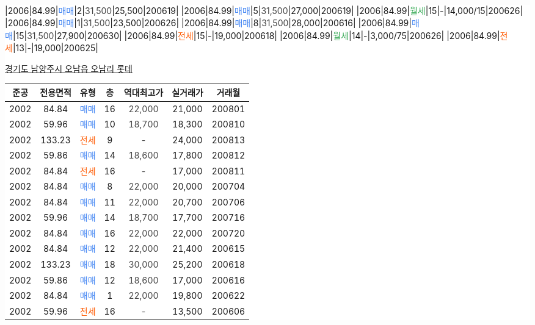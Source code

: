 |2006|84.99|<span style="color:#4285f3">매매</span>|2|<span style="color:#444444">31,500</span>|25,500|200619|
|2006|84.99|<span style="color:#4285f3">매매</span>|5|<span style="color:#444444">31,500</span>|27,000|200619|
|2006|84.99|<span style="color:#34a853">월세</span>|15|<span style="color:#444444">-</span>|14,000/15|200626|
|2006|84.99|<span style="color:#4285f3">매매</span>|1|<span style="color:#444444">31,500</span>|23,500|200626|
|2006|84.99|<span style="color:#4285f3">매매</span>|8|<span style="color:#444444">31,500</span>|28,000|200616|
|2006|84.99|<span style="color:#4285f3">매매</span>|15|<span style="color:#444444">31,500</span>|27,900|200630|
|2006|84.99|<span style="color:#ff5a00">전세</span>|15|<span style="color:#444444">-</span>|19,000|200618|
|2006|84.99|<span style="color:#34a853">월세</span>|14|<span style="color:#444444">-</span>|3,000/75|200626|
|2006|84.99|<span style="color:#ff5a00">전세</span>|13|<span style="color:#444444">-</span>|19,000|200625|


<script async src="//pagead2.googlesyndication.com/pagead/js/adsbygoogle.js"></script>

<ins class="adsbygoogle"
     style="display:block"
     data-ad-client="ca-pub-2446590836940007"
     data-ad-slot="1659523306"
     data-ad-format="auto"
     data-full-width-responsive="true"></ins>
<script>
(adsbygoogle = window.adsbygoogle || []).push({});
</script>


[경기도 남양주시 오남읍 오남리 롯데](https://search.naver.com/search.naver?query=%EA%B2%BD%EA%B8%B0%EB%8F%84+%EB%82%A8%EC%96%91%EC%A3%BC%EC%8B%9C+%EC%98%A4%EB%82%A8%EC%9D%8D+%EC%98%A4%EB%82%A8%EB%A6%AC+%EB%A1%AF%EB%8D%B0)

|준공|전용면적|유형|층|역대최고가|실거래가|거래월|
|:---:|:---:|:---:|:---:|:---:|:---:|:---:|
|2002|84.84|<span style="color:#4285f3">매매</span>|16|<span style="color:#444444">22,000</span>|21,000|200801|
|2002|59.96|<span style="color:#4285f3">매매</span>|10|<span style="color:#444444">18,700</span>|18,300|200810|
|2002|133.23|<span style="color:#ff5a00">전세</span>|9|<span style="color:#444444">-</span>|24,000|200813|
|2002|59.86|<span style="color:#4285f3">매매</span>|14|<span style="color:#444444">18,600</span>|17,800|200812|
|2002|84.84|<span style="color:#ff5a00">전세</span>|16|<span style="color:#444444">-</span>|17,000|200811|
|2002|84.84|<span style="color:#4285f3">매매</span>|8|<span style="color:#444444">22,000</span>|20,000|200704|
|2002|84.84|<span style="color:#4285f3">매매</span>|11|<span style="color:#444444">22,000</span>|20,700|200706|
|2002|59.96|<span style="color:#4285f3">매매</span>|14|<span style="color:#444444">18,700</span>|17,700|200716|
|2002|84.84|<span style="color:#4285f3">매매</span>|16|<span style="color:#444444">22,000</span>|22,000|200720|
|2002|84.84|<span style="color:#4285f3">매매</span>|12|<span style="color:#444444">22,000</span>|21,400|200615|
|2002|133.23|<span style="color:#4285f3">매매</span>|18|<span style="color:#444444">30,000</span>|25,200|200618|
|2002|59.86|<span style="color:#4285f3">매매</span>|12|<span style="color:#444444">18,600</span>|17,000|200616|
|2002|84.84|<span style="color:#4285f3">매매</span>|1|<span style="color:#444444">22,000</span>|19,800|200622|
|2002|59.96|<span style="color:#ff5a00">전세</span>|16|<span style="color:#444444">-</span>|13,500|200606|
